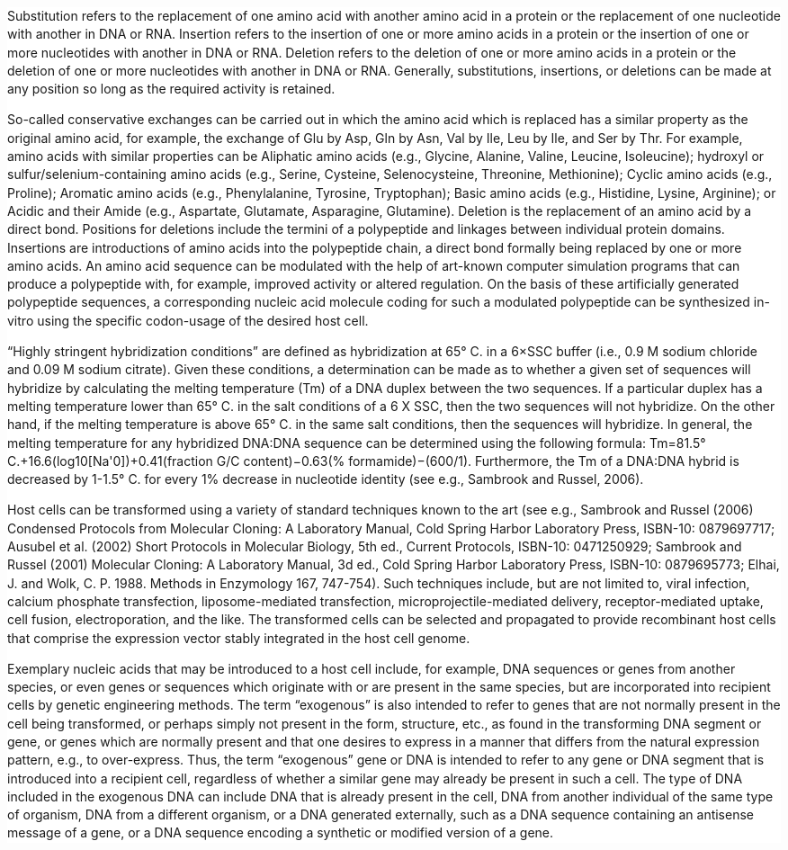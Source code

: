 Substitution refers to the replacement of one amino acid with another amino acid in a protein or the replacement of one nucleotide with another in DNA or RNA. Insertion refers to the insertion of one or more amino acids in a protein or the insertion of one or more nucleotides with another in DNA or RNA. Deletion refers to the deletion of one or more amino acids in a protein or the deletion of one or more nucleotides with another in DNA or RNA. Generally, substitutions, insertions, or deletions can be made at any position so long as the required activity is retained.

So-called conservative exchanges can be carried out in which the amino acid which is replaced has a similar property as the original amino acid, for example, the exchange of Glu by Asp, Gln by Asn, Val by Ile, Leu by Ile, and Ser by Thr. For example, amino acids with similar properties can be Aliphatic amino acids (e.g., Glycine, Alanine, Valine, Leucine, Isoleucine); hydroxyl or sulfur/selenium-containing amino acids (e.g., Serine, Cysteine, Selenocysteine, Threonine, Methionine); Cyclic amino acids (e.g., Proline); Aromatic amino acids (e.g., Phenylalanine, Tyrosine, Tryptophan); Basic amino acids (e.g., Histidine, Lysine, Arginine); or Acidic and their Amide (e.g., Aspartate, Glutamate, Asparagine, Glutamine). Deletion is the replacement of an amino acid by a direct bond. Positions for deletions include the termini of a polypeptide and linkages between individual protein domains. Insertions are introductions of amino acids into the polypeptide chain, a direct bond formally being replaced by one or more amino acids. An amino acid sequence can be modulated with the help of art-known computer simulation programs that can produce a polypeptide with, for example, improved activity or altered regulation. On the basis of these artificially generated polypeptide sequences, a corresponding nucleic acid molecule coding for such a modulated polypeptide can be synthesized in-vitro using the specific codon-usage of the desired host cell.

“Highly stringent hybridization conditions” are defined as hybridization at 65° C. in a 6×SSC buffer (i.e., 0.9 M sodium chloride and 0.09 M sodium citrate). Given these conditions, a determination can be made as to whether a given set of sequences will hybridize by calculating the melting temperature (Tm) of a DNA duplex between the two sequences. If a particular duplex has a melting temperature lower than 65° C. in the salt conditions of a 6 X SSC, then the two sequences will not hybridize. On the other hand, if the melting temperature is above 65° C. in the same salt conditions, then the sequences will hybridize. In general, the melting temperature for any hybridized DNA:DNA sequence can be determined using the following formula: Tm=81.5° C.+16.6(log10[Na'0])+0.41(fraction G/C content)−0.63(% formamide)−(600/1). Furthermore, the Tm of a DNA:DNA hybrid is decreased by 1-1.5° C. for every 1% decrease in nucleotide identity (see e.g., Sambrook and Russel, 2006).

Host cells can be transformed using a variety of standard techniques known to the art (see e.g., Sambrook and Russel (2006) Condensed Protocols from Molecular Cloning: A Laboratory Manual, Cold Spring Harbor Laboratory Press, ISBN-10: 0879697717; Ausubel et al. (2002) Short Protocols in Molecular Biology, 5th ed., Current Protocols, ISBN-10: 0471250929; Sambrook and Russel (2001) Molecular Cloning: A Laboratory Manual, 3d ed., Cold Spring Harbor Laboratory Press, ISBN-10: 0879695773; Elhai, J. and Wolk, C. P. 1988. Methods in Enzymology 167, 747-754). Such techniques include, but are not limited to, viral infection, calcium phosphate transfection, liposome-mediated transfection, microprojectile-mediated delivery, receptor-mediated uptake, cell fusion, electroporation, and the like. The transformed cells can be selected and propagated to provide recombinant host cells that comprise the expression vector stably integrated in the host cell genome.

Exemplary nucleic acids that may be introduced to a host cell include, for example, DNA sequences or genes from another species, or even genes or sequences which originate with or are present in the same species, but are incorporated into recipient cells by genetic engineering methods. The term “exogenous” is also intended to refer to genes that are not normally present in the cell being transformed, or perhaps simply not present in the form, structure, etc., as found in the transforming DNA segment or gene, or genes which are normally present and that one desires to express in a manner that differs from the natural expression pattern, e.g., to over-express. Thus, the term “exogenous” gene or DNA is intended to refer to any gene or DNA segment that is introduced into a recipient cell, regardless of whether a similar gene may already be present in such a cell. The type of DNA included in the exogenous DNA can include DNA that is already present in the cell, DNA from another individual of the same type of organism, DNA from a different organism, or a DNA generated externally, such as a DNA sequence containing an antisense message of a gene, or a DNA sequence encoding a synthetic or modified version of a gene.
